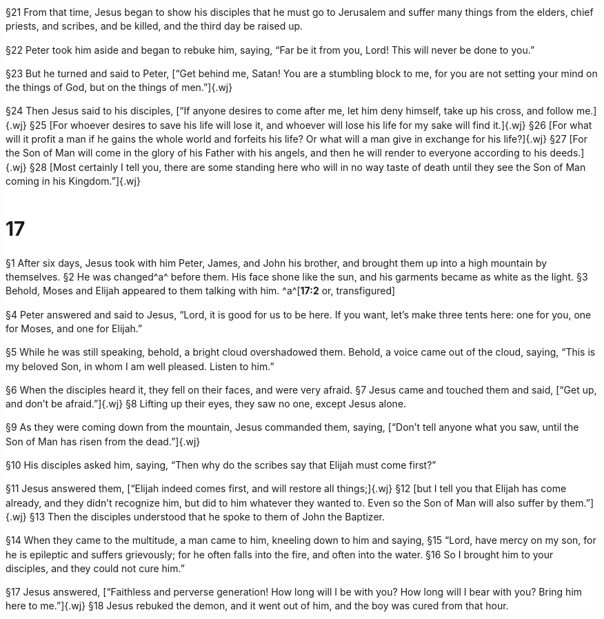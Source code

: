 §21 From that time, Jesus began to show his disciples that he must go to Jerusalem and suffer many things from the elders, chief priests, and scribes, and be killed, and the third day be raised up. 

§22 Peter took him aside and began to rebuke him, saying, “Far be it from you, Lord! This will never be done to you.” 

§23 But he turned and said to Peter, [“Get behind me, Satan! You are a stumbling block to me, for you are not setting your mind on the things of God, but on the things of men.”]{.wj} 

§24 Then Jesus said to his disciples, [“If anyone desires to come after me, let him deny himself, take up his cross, and follow me.]{.wj} 
§25 [For whoever desires to save his life will lose it, and whoever will lose his life for my sake will find it.]{.wj} 
§26 [For what will it profit a man if he gains the whole world and forfeits his life? Or what will a man give in exchange for his life?]{.wj} 
§27 [For the Son of Man will come in the glory of his Father with his angels, and then he will render to everyone according to his deeds.]{.wj} 
§28 [Most certainly I tell you, there are some standing here who will in no way taste of death until they see the Son of Man coming in his Kingdom.”]{.wj} 

# 17 
§1 After six days, Jesus took with him Peter, James, and John his brother, and brought them up into a high mountain by themselves. 
§2 He was changed^a^ before them. His face shone like the sun, and his garments became as white as the light. 
§3 Behold, Moses and Elijah appeared to them talking with him. 
^a^[**17:2** or, transfigured]

§4 Peter answered and said to Jesus, “Lord, it is good for us to be here. If you want, let’s make three tents here: one for you, one for Moses, and one for Elijah.” 

§5 While he was still speaking, behold, a bright cloud overshadowed them. Behold, a voice came out of the cloud, saying, “This is my beloved Son, in whom I am well pleased. Listen to him.” 

§6 When the disciples heard it, they fell on their faces, and were very afraid. 
§7 Jesus came and touched them and said, [“Get up, and don’t be afraid.”]{.wj} 
§8 Lifting up their eyes, they saw no one, except Jesus alone. 

§9 As they were coming down from the mountain, Jesus commanded them, saying, [“Don’t tell anyone what you saw, until the Son of Man has risen from the dead.”]{.wj} 

§10 His disciples asked him, saying, “Then why do the scribes say that Elijah must come first?” 

§11 Jesus answered them, [“Elijah indeed comes first, and will restore all things;]{.wj} 
§12 [but I tell you that Elijah has come already, and they didn’t recognize him, but did to him whatever they wanted to. Even so the Son of Man will also suffer by them.”]{.wj} 
§13 Then the disciples understood that he spoke to them of John the Baptizer. 

§14 When they came to the multitude, a man came to him, kneeling down to him and saying, 
§15 “Lord, have mercy on my son, for he is epileptic and suffers grievously; for he often falls into the fire, and often into the water. 
§16 So I brought him to your disciples, and they could not cure him.” 

§17 Jesus answered, [“Faithless and perverse generation! How long will I be with you? How long will I bear with you? Bring him here to me.”]{.wj} 
§18 Jesus rebuked the demon, and it went out of him, and the boy was cured from that hour. 
